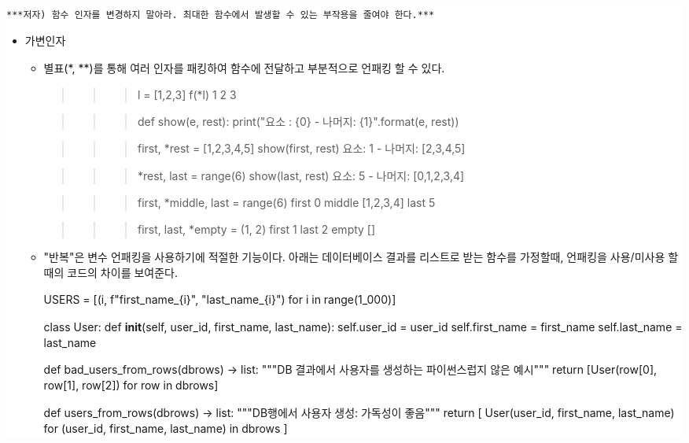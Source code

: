     ***저자) 함수 인자를 변경하지 말아라. 최대한 함수에서 발생할 수 있는 부작용을 줄여야 한다.***

- 가변인자
    - 별표(*, **)를 통해 여러 인자를 패킹하여 함수에 전달하고 부분적으로 언패킹 할 수 있다.

        >>> l = [1,2,3]
        >>> f(*l)
        1
        2
        3
        
        >>> def show(e, rest):
        		    print("요소 : {0} - 나머지: {1}".format(e, rest))
        
        >>> first, *rest = [1,2,3,4,5]
        >>> show(first, rest)
        요소: 1 - 나머지: [2,3,4,5]
        
        >>> *rest, last = range(6)
        >>> show(last, rest)
        요소: 5 - 나머지: [0,1,2,3,4]
        
        >>> first, *middle, last = range(6)
        >>> first
        0
        >>> middle
        [1,2,3,4]
        >>> last
        5
        
        >>> first, last, *empty = (1, 2)
        >>> first
        1
        >>> last
        2
        >>> empty
        []

    - "반복"은 변수 언패킹을 사용하기에 적절한 기능이다. 아래는 데이터베이스 결과를 리스트로 받는 함수를 가정할때, 언패킹을 사용/미사용 할때의 코드의 차이를 보여준다.

        USERS = [(i, f"first_name_{i}", "last_name_{i}") for i in range(1_000)]
        
        
        class User:
            def __init__(self, user_id, first_name, last_name):
                self.user_id = user_id
                self.first_name = first_name
                self.last_name = last_name
        
        
        def bad_users_from_rows(dbrows) -> list:
            """DB 결과에서 사용자를 생성하는 파이썬스럽지 않은 예시"""
            return [User(row[0], row[1], row[2]) for row in dbrows]
        
        
        def users_from_rows(dbrows) -> list:
            """DB행에서 사용자 생성: 가독성이 좋음"""
            return [
                User(user_id, first_name, last_name)
                for (user_id, first_name, last_name) in dbrows
            ]
